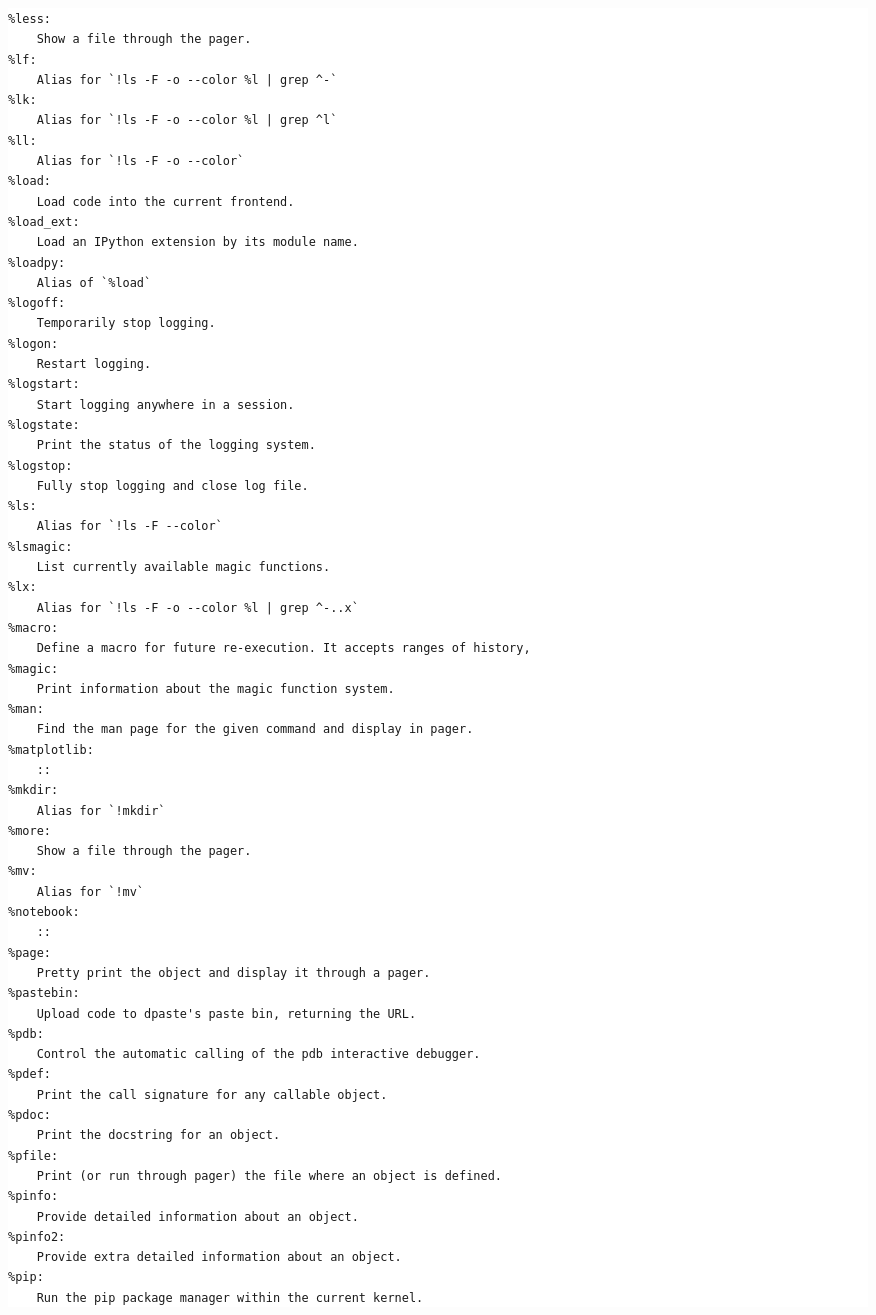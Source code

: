     %less:
        Show a file through the pager.
    %lf:
        Alias for `!ls -F -o --color %l | grep ^-`
    %lk:
        Alias for `!ls -F -o --color %l | grep ^l`
    %ll:
        Alias for `!ls -F -o --color`
    %load:
        Load code into the current frontend.
    %load_ext:
        Load an IPython extension by its module name.
    %loadpy:
        Alias of `%load`
    %logoff:
        Temporarily stop logging.
    %logon:
        Restart logging.
    %logstart:
        Start logging anywhere in a session.
    %logstate:
        Print the status of the logging system.
    %logstop:
        Fully stop logging and close log file.
    %ls:
        Alias for `!ls -F --color`
    %lsmagic:
        List currently available magic functions.
    %lx:
        Alias for `!ls -F -o --color %l | grep ^-..x`
    %macro:
        Define a macro for future re-execution. It accepts ranges of history,
    %magic:
        Print information about the magic function system.
    %man:
        Find the man page for the given command and display in pager.
    %matplotlib:
        ::
    %mkdir:
        Alias for `!mkdir`
    %more:
        Show a file through the pager.
    %mv:
        Alias for `!mv`
    %notebook:
        ::
    %page:
        Pretty print the object and display it through a pager.
    %pastebin:
        Upload code to dpaste's paste bin, returning the URL.
    %pdb:
        Control the automatic calling of the pdb interactive debugger.
    %pdef:
        Print the call signature for any callable object.
    %pdoc:
        Print the docstring for an object.
    %pfile:
        Print (or run through pager) the file where an object is defined.
    %pinfo:
        Provide detailed information about an object.
    %pinfo2:
        Provide extra detailed information about an object.
    %pip:
        Run the pip package manager within the current kernel.